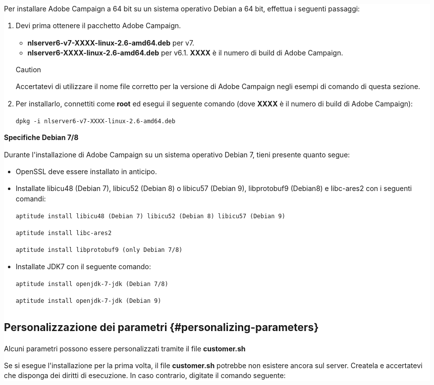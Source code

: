 Per installare Adobe Campaign a 64 bit su un sistema operativo Debian a 64 bit, effettua i seguenti passaggi:

1. Devi prima ottenere il pacchetto Adobe Campaign.

   * **nlserver6-v7-XXXX-linux-2.6-amd64.deb** per v7.
   * **nlserver6-XXXX-linux-2.6-amd64.deb** per v6.1.
   **XXXX** è il numero di build di Adobe Campaign.

   >[!CAUTION]
   >
   >Accertatevi di utilizzare il nome file corretto per la versione di Adobe Campaign negli esempi di comando di questa sezione.

1. Per installarlo, connettiti come **root** ed esegui il seguente comando (dove **XXXX** è il numero di build di Adobe Campaign):

   ```
   dpkg -i nlserver6-v7-XXXX-linux-2.6-amd64.deb
   ```

**Specifiche Debian 7/8**

Durante l&#39;installazione di Adobe Campaign su un sistema operativo Debian 7, tieni presente quanto segue:

* OpenSSL deve essere installato in anticipo.
* Installate libicu48 (Debian 7), libicu52 (Debian 8) o libicu57 (Debian 9), libprotobuf9 (Debian8) e libc-ares2 con i seguenti comandi:

   ```
   aptitude install libicu48 (Debian 7) libicu52 (Debian 8) libicu57 (Debian 9)
   ```

   ```
   aptitude install libc-ares2
   ```

   ```
   aptitude install libprotobuf9 (only Debian 7/8)
   ```

* Installate JDK7 con il seguente comando:

   ```
   aptitude install openjdk-7-jdk (Debian 7/8)
   ```

   ```
   aptitude install openjdk-7-jdk (Debian 9)
   ```

## Personalizzazione dei parametri {#personalizing-parameters}

Alcuni parametri possono essere personalizzati tramite il file **customer.sh**

Se si esegue l&#39;installazione per la prima volta, il file **customer.sh** potrebbe non esistere ancora sul server. Createla e accertatevi che disponga dei diritti di esecuzione. In caso contrario, digitate il comando seguente:
